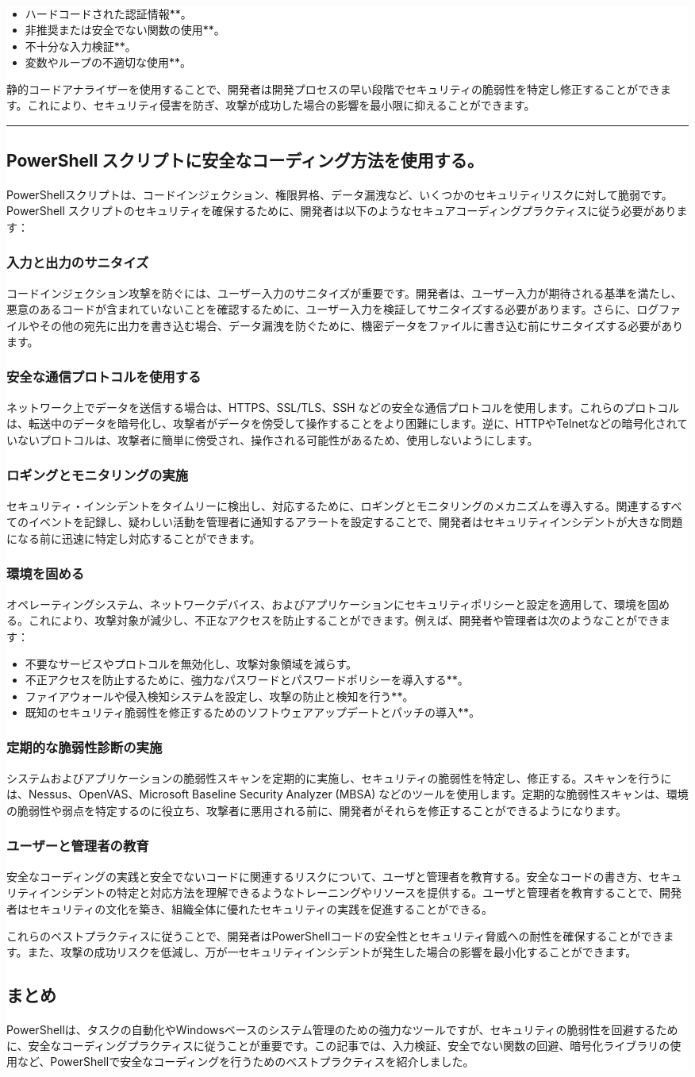 - ハードコードされた認証情報**。
- 非推奨または安全でない関数の使用**。
- 不十分な入力検証**。
- 変数やループの不適切な使用**。

静的コードアナライザーを使用することで、開発者は開発プロセスの早い段階でセキュリティの脆弱性を特定し修正することができます。これにより、セキュリティ侵害を防ぎ、攻撃が成功した場合の影響を最小限に抑えることができます。

____

## PowerShell スクリプトに安全なコーディング方法を使用する。

PowerShellスクリプトは、コードインジェクション、権限昇格、データ漏洩など、いくつかのセキュリティリスクに対して脆弱です。PowerShell スクリプトのセキュリティを確保するために、開発者は以下のようなセキュアコーディングプラクティスに従う必要があります：

### 入力と出力のサニタイズ
コードインジェクション攻撃を防ぐには、ユーザー入力のサニタイズが重要です。開発者は、ユーザー入力が期待される基準を満たし、悪意のあるコードが含まれていないことを確認するために、ユーザー入力を検証してサニタイズする必要があります。さらに、ログファイルやその他の宛先に出力を書き込む場合、データ漏洩を防ぐために、機密データをファイルに書き込む前にサニタイズする必要があります。

### 安全な通信プロトコルを使用する
ネットワーク上でデータを送信する場合は、HTTPS、SSL/TLS、SSH などの安全な通信プロトコルを使用します。これらのプロトコルは、転送中のデータを暗号化し、攻撃者がデータを傍受して操作することをより困難にします。逆に、HTTPやTelnetなどの暗号化されていないプロトコルは、攻撃者に簡単に傍受され、操作される可能性があるため、使用しないようにします。

### ロギングとモニタリングの実施
セキュリティ・インシデントをタイムリーに検出し、対応するために、ロギングとモニタリングのメカニズムを導入する。関連するすべてのイベントを記録し、疑わしい活動を管理者に通知するアラートを設定することで、開発者はセキュリティインシデントが大きな問題になる前に迅速に特定し対応することができます。

### 環境を固める
オペレーティングシステム、ネットワークデバイス、およびアプリケーションにセキュリティポリシーと設定を適用して、環境を固める。これにより、攻撃対象が減少し、不正なアクセスを防止することができます。例えば、開発者や管理者は次のようなことができます：

- 不要なサービスやプロトコルを無効化し、攻撃対象領域を減らす。
- 不正アクセスを防止するために、強力なパスワードとパスワードポリシーを導入する**。
- ファイアウォールや侵入検知システムを設定し、攻撃の防止と検知を行う**。
- 既知のセキュリティ脆弱性を修正するためのソフトウェアアップデートとパッチの導入**。

### 定期的な脆弱性診断の実施
システムおよびアプリケーションの脆弱性スキャンを定期的に実施し、セキュリティの脆弱性を特定し、修正する。スキャンを行うには、Nessus、OpenVAS、Microsoft Baseline Security Analyzer (MBSA) などのツールを使用します。定期的な脆弱性スキャンは、環境の脆弱性や弱点を特定するのに役立ち、攻撃者に悪用される前に、開発者がそれらを修正することができるようになります。

### ユーザーと管理者の教育
安全なコーディングの実践と安全でないコードに関連するリスクについて、ユーザと管理者を教育する。安全なコードの書き方、セキュリティインシデントの特定と対応方法を理解できるようなトレーニングやリソースを提供する。ユーザと管理者を教育することで、開発者はセキュリティの文化を築き、組織全体に優れたセキュリティの実践を促進することができる。

これらのベストプラクティスに従うことで、開発者はPowerShellコードの安全性とセキュリティ脅威への耐性を確保することができます。また、攻撃の成功リスクを低減し、万が一セキュリティインシデントが発生した場合の影響を最小化することができます。

## まとめ

PowerShellは、タスクの自動化やWindowsベースのシステム管理のための強力なツールですが、セキュリティの脆弱性を回避するために、安全なコーディングプラクティスに従うことが重要です。この記事では、入力検証、安全でない関数の回避、暗号化ライブラリの使用など、PowerShellで安全なコーディングを行うためのベストプラクティスを紹介しました。
